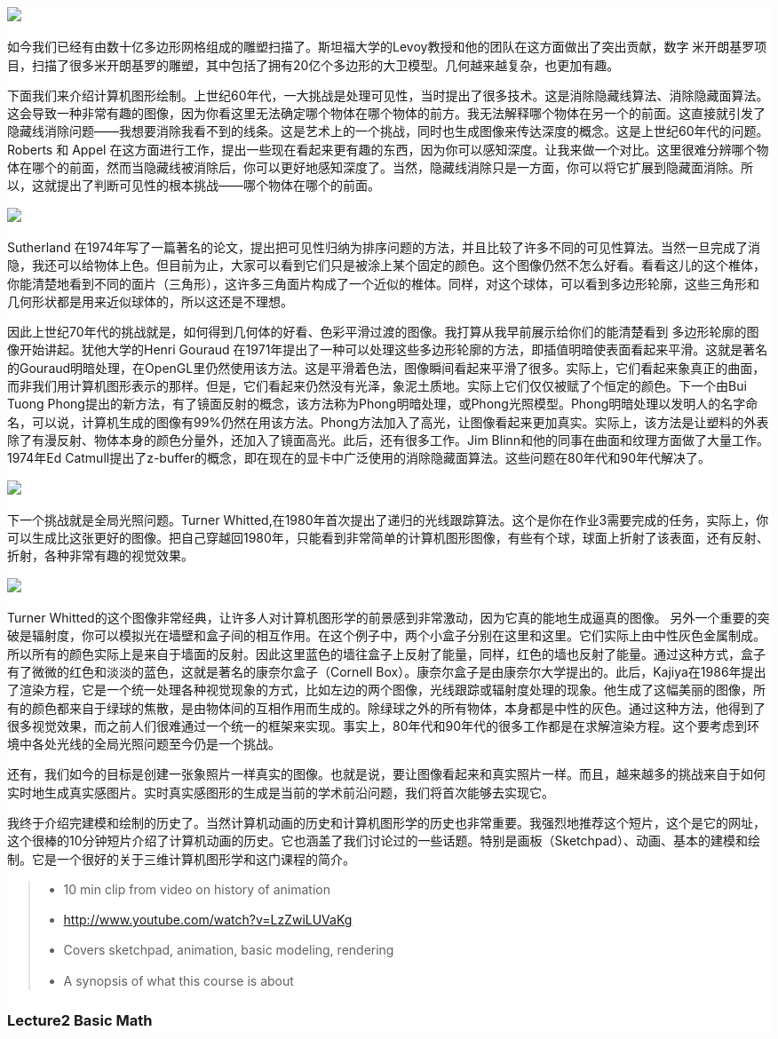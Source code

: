 ![](https://cdn.jsdelivr.net/gh/Yousazoe/picgo-repo/img/0081Kckwgy1gkwwqcelnzj30m80etgm6.jpg)

如今我们已经有由数十亿多边形网格组成的雕塑扫描了。斯坦福大学的Levoy教授和他的团队在这方面做出了突出贡献，数字 米开朗基罗项目，扫描了很多米开朗基罗的雕塑，其中包括了拥有20亿个多边形的大卫模型。几何越来越复杂，也更加有趣。

下面我们来介绍计算机图形绘制。上世纪60年代，一大挑战是处理可见性，当时提出了很多技术。这是消除隐藏线算法、消除隐藏面算法。这会导致一种非常有趣的图像，因为你看这里无法确定哪个物体在哪个物体的前方。我无法解释哪个物体在另一个的前面。这直接就引发了隐藏线消除问题——我想要消除我看不到的线条。这是艺术上的一个挑战，同时也生成图像来传达深度的概念。这是上世纪60年代的问题。Roberts 和 Appel 在这方面进行工作，提出一些现在看起来更有趣的东西，因为你可以感知深度。让我来做一个对比。这里很难分辨哪个物体在哪个的前面，然而当隐藏线被消除后，你可以更好地感知深度了。当然，隐藏线消除只是一方面，你可以将它扩展到隐藏面消除。所以，这就提出了判断可见性的根本挑战——哪个物体在哪个的前面。

![](https://cdn.jsdelivr.net/gh/Yousazoe/picgo-repo/img/0081Kckwgy1gkxvspjcvxj30sg0lcwfd.jpg)

Sutherland 在1974年写了一篇著名的论文，提出把可见性归纳为排序问题的方法，并且比较了许多不同的可见性算法。当然一旦完成了消隐，我还可以给物体上色。但目前为止，大家可以看到它们只是被涂上某个固定的颜色。这个图像仍然不怎么好看。看看这儿的这个椎体，你能清楚地看到不同的面片（三角形），这许多三角面片构成了一个近似的椎体。同样，对这个球体，可以看到多边形轮廓，这些三角形和几何形状都是用来近似球体的，所以这还是不理想。

因此上世纪70年代的挑战就是，如何得到几何体的好看、色彩平滑过渡的图像。我打算从我早前展示给你们的能清楚看到
多边形轮廓的图像开始讲起。犹他大学的Henri Gouraud 在1971年提出了一种可以处理这些多边形轮廓的方法，即插值明暗使表面看起来平滑。这就是著名的Gouraud明暗处理，在OpenGL里仍然使用该方法。这是平滑着色法，图像瞬间看起来平滑了很多。实际上，它们看起来象真正的曲面，而非我们用计算机图形表示的那样。但是，它们看起来仍然没有光泽，象泥土质地。实际上它们仅仅被赋了个恒定的颜色。下一个由Bui Tuong Phong提出的新方法，有了镜面反射的概念，该方法称为Phong明暗处理，或Phong光照模型。Phong明暗处理以发明人的名字命名，可以说，计算机生成的图像有99%仍然在用该方法。Phong方法加入了高光，让图像看起来更加真实。实际上，该方法是让塑料的外表除了有漫反射、物体本身的颜色分量外，还加入了镜面高光。此后，还有很多工作。Jim Blinn和他的同事在曲面和纹理方面做了大量工作。1974年Ed Catmull提出了z-buffer的概念，即在现在的显卡中广泛使用的消除隐藏面算法。这些问题在80年代和90年代解决了。

![](https://cdn.jsdelivr.net/gh/Yousazoe/picgo-repo/img/0081Kckwgy1gkwwt61xkbj315o0gojvl.jpg)

下一个挑战就是全局光照问题。Turner Whitted,在1980年首次提出了递归的光线跟踪算法。这个是你在作业3需要完成的任务，实际上，你可以生成比这张更好的图像。把自己穿越回1980年，只能看到非常简单的计算机图形图像，有些有个球，球面上折射了该表面，还有反射、折射，各种非常有趣的视觉效果。

![](https://cdn.jsdelivr.net/gh/Yousazoe/picgo-repo/img/0081Kckwgy1gkwwyg6088j30mm0cl3z0.jpg)

Turner Whitted的这个图像非常经典，让许多人对计算机图形学的前景感到非常激动，因为它真的能地生成逼真的图像。
另外一个重要的突破是辐射度，你可以模拟光在墙壁和盒子间的相互作用。在这个例子中，两个小盒子分别在这里和这里。它们实际上由中性灰色金属制成。所以所有的颜色实际上是来自于墙面的反射。因此这里蓝色的墙往盒子上反射了能量，同样，红色的墙也反射了能量。通过这种方式，盒子有了微微的红色和淡淡的蓝色，这就是著名的康奈尔盒子（Cornell Box）。康奈尔盒子是由康奈尔大学提出的。此后，Kajiya在1986年提出了渲染方程，它是一个统一处理各种视觉现象的方式，比如左边的两个图像，光线跟踪或辐射度处理的现象。他生成了这幅美丽的图像，所有的颜色都来自于绿球的焦散，是由物体间的互相作用而生成的。除绿球之外的所有物体，本身都是中性的灰色。通过这种方法，他得到了很多视觉效果，而之前人们很难通过一个统一的框架来实现。事实上，80年代和90年代的很多工作都是在求解渲染方程。这个要考虑到环境中各处光线的全局光照问题至今仍是一个挑战。

还有，我们如今的目标是创建一张象照片一样真实的图像。也就是说，要让图像看起来和真实照片一样。而且，越来越多的挑战来自于如何实时地生成真实感图片。实时真实感图形的生成是当前的学术前沿问题，我们将首次能够去实现它。

我终于介绍完建模和绘制的历史了。当然计算机动画的历史和计算机图形学的历史也非常重要。我强烈地推荐这个短片，这个是它的网址，这个很棒的10分钟短片介绍了计算机动画的历史。它也涵盖了我们讨论过的一些话题。特别是画板（Sketchpad）、动画、基本的建模和绘制。它是一个很好的关于三维计算机图形学和这门课程的简介。



> + 10 min clip from video on history of animation
>
> + http://www.youtube.com/watch?v=LzZwiLUVaKg
>
> + Covers sketchpad, animation, basic modeling, rendering
>
> + A synopsis of what this course is about



### Lecture2 Basic Math
